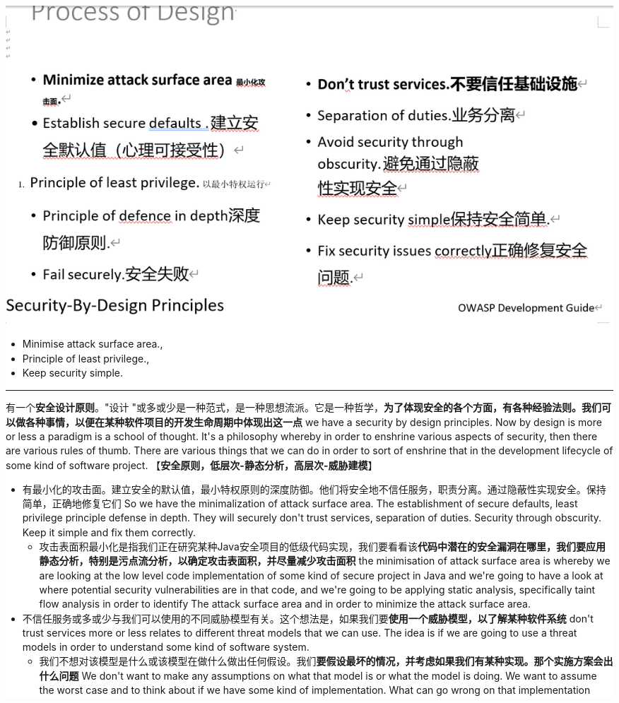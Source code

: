 ![](/static/2022-01-22-17-18-21.png)

* Minimise attack surface area.,
* Principle of least privilege.,
* Keep security simple.

---

有一个**安全设计原则**。"设计 "或多或少是一种范式，是一种思想流派。它是一种哲学，**为了体现安全的各个方面，有各种经验法则。我们可以做各种事情，以便在某种软件项目的开发生命周期中体现出这一点** we have a security by design principles. Now by design is more or less a paradigm is a school of thought. It's a philosophy whereby in order to enshrine various aspects of security, then there are various rules of thumb. There are various things that we can do in order to sort of enshrine that in the development lifecycle of some kind of software project. 【**安全原则，低层次-静态分析，高层次-威胁建模**】

* 有最小化的攻击面。建立安全的默认值，最小特权原则的深度防御。他们将安全地不信任服务，职责分离。通过隐蔽性实现安全。保持简单，正确地修复它们 So we have the minimalization of attack surface area. The establishment of secure defaults, least privilege principle defense in depth. They will securely don't trust services, separation of duties. Security through obscurity. Keep it simple and fix them correctly.
  * 攻击表面积最小化是指我们正在研究某种Java安全项目的低级代码实现，我们要看看该**代码中潜在的安全漏洞在哪里，我们要应用静态分析，特别是污点流分析，以确定攻击表面积，并尽量减少攻击面积** the minimisation of attack surface area is whereby we are looking at the low level code implementation of some kind of secure project in Java and we're going to have a look at where potential security vulnerabilities are in that code, and we're going to be applying static analysis, specifically taint flow analysis in order to identify The attack surface area and in order to minimize the attack surface area.
* 不信任服务或多或少与我们可以使用的不同威胁模型有关。这个想法是，如果我们要**使用一个威胁模型，以了解某种软件系统** don't trust services more or less relates to different threat models that we can use. The idea is if we are going to use a threat models in order to understand some kind of software system.
  * 我们不想对该模型是什么或该模型在做什么做出任何假设。我们**要假设最坏的情况，并考虑如果我们有某种实现。那个实施方案会出什么问题** We don't want to make any assumptions on what that model is or what the model is doing. We want to assume the worst case and to think about if we have some kind of implementation. What can go wrong on that implementation
